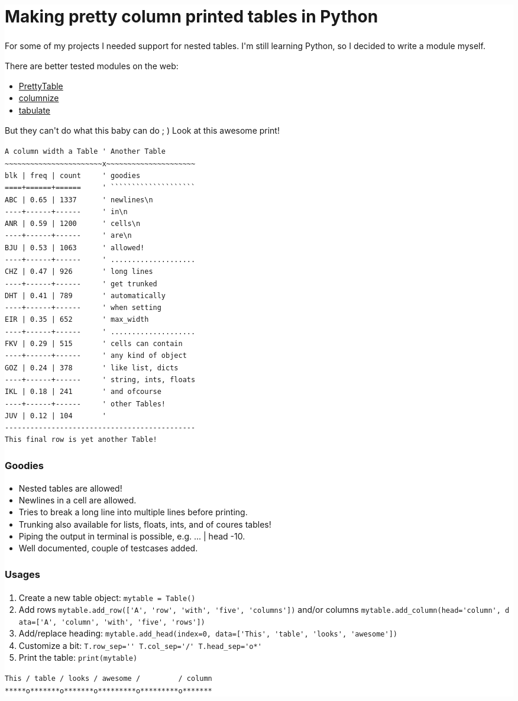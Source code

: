 # Making pretty column printed tables in Python

For some of my projects I needed support for nested tables.
I'm still learning Python, so I decided to write a module myself.

There are better tested modules on the web:
- [PrettyTable](https://pypi.org/project/PrettyTable/ "PrettyTable at pypi.org")
- [columnize](https://pypi.org/project/columnize/ "columnize at pypi.prg")
- [tabulate](https://pypi.org/project/tabulate/ "tabulate at pypi.org")

But they can't do what this baby can do ; )
Look at this awesome print!
```
A column width a Table ' Another Table
~~~~~~~~~~~~~~~~~~~~~~~x~~~~~~~~~~~~~~~~~~~~~
blk | freq | count     ' goodies
====+======+======     ' ````````````````````
ABC | 0.65 | 1337      ' newlines\n
----+------+------     ' in\n
ANR | 0.59 | 1200      ' cells\n
----+------+------     ' are\n
BJU | 0.53 | 1063      ' allowed!
----+------+------     ' ....................
CHZ | 0.47 | 926       ' long lines
----+------+------     ' get trunked
DHT | 0.41 | 789       ' automatically
----+------+------     ' when setting
EIR | 0.35 | 652       ' max_width
----+------+------     ' ....................
FKV | 0.29 | 515       ' cells can contain
----+------+------     ' any kind of object
GOZ | 0.24 | 378       ' like list, dicts
----+------+------     ' string, ints, floats
IKL | 0.18 | 241       ' and ofcourse
----+------+------     ' other Tables!
JUV | 0.12 | 104       '
---------------------------------------------
This final row is yet another Table!
```
### Goodies
+ Nested tables are allowed!
+ Newlines in a cell are allowed.
+ Tries to break a long line into multiple lines before printing.
+ Trunking also available for lists, floats, ints, and of coures tables!
+ Piping the output in terminal is possible, e.g. ... | head -10.
+ Well documented, couple of testcases added.

### Usages
1. Create a new table object:
```mytable = Table()```
2. Add rows 
```mytable.add_row(['A', 'row', 'with', 'five', 'columns'])```
   and/or columns 
```mytable.add_column(head='column', data=['A', 'column', 'with', 'five', 'rows'])```
3. Add/replace heading:
```mytable.add_head(index=0, data=['This', 'table', 'looks', 'awesome'])```
3. Customize a bit:
```T.row_sep='' T.col_sep='/' T.head_sep='o*'```
4. Print the table:
```print(mytable)```

```
This / table / looks / awesome /         / column
*****o*******o*******o*********o*********o*******